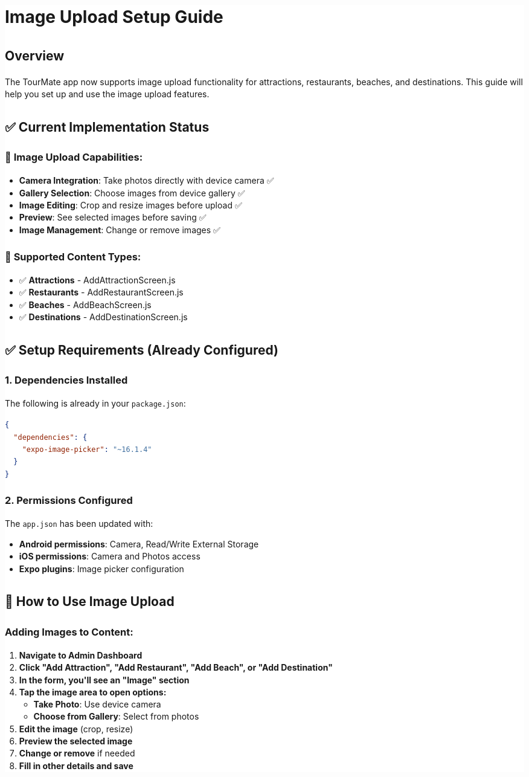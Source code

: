 # Image Upload Setup Guide

## Overview
The TourMate app now supports image upload functionality for attractions, restaurants, beaches, and destinations. This guide will help you set up and use the image upload features.

## ✅ Current Implementation Status

### 📸 **Image Upload Capabilities:**
- **Camera Integration**: Take photos directly with device camera ✅
- **Gallery Selection**: Choose images from device gallery ✅
- **Image Editing**: Crop and resize images before upload ✅
- **Preview**: See selected images before saving ✅
- **Image Management**: Change or remove images ✅

### 🎯 **Supported Content Types:**
- ✅ **Attractions** - AddAttractionScreen.js
- ✅ **Restaurants** - AddRestaurantScreen.js
- ✅ **Beaches** - AddBeachScreen.js
- ✅ **Destinations** - AddDestinationScreen.js

## ✅ Setup Requirements (Already Configured)

### 1. Dependencies Installed
The following is already in your `package.json`:
```json
{
  "dependencies": {
    "expo-image-picker": "~16.1.4"
  }
}
```

### 2. Permissions Configured
The `app.json` has been updated with:
- **Android permissions**: Camera, Read/Write External Storage
- **iOS permissions**: Camera and Photos access
- **Expo plugins**: Image picker configuration

## 🚀 How to Use Image Upload

### **Adding Images to Content:**

1. **Navigate to Admin Dashboard**
2. **Click "Add Attraction", "Add Restaurant", "Add Beach", or "Add Destination"**
3. **In the form, you'll see an "Image" section**
4. **Tap the image area to open options:**
   - **Take Photo**: Use device camera
   - **Choose from Gallery**: Select from photos
5. **Edit the image** (crop, resize)
6. **Preview the selected image**
7. **Change or remove** if needed
8. **Fill in other details and save**
